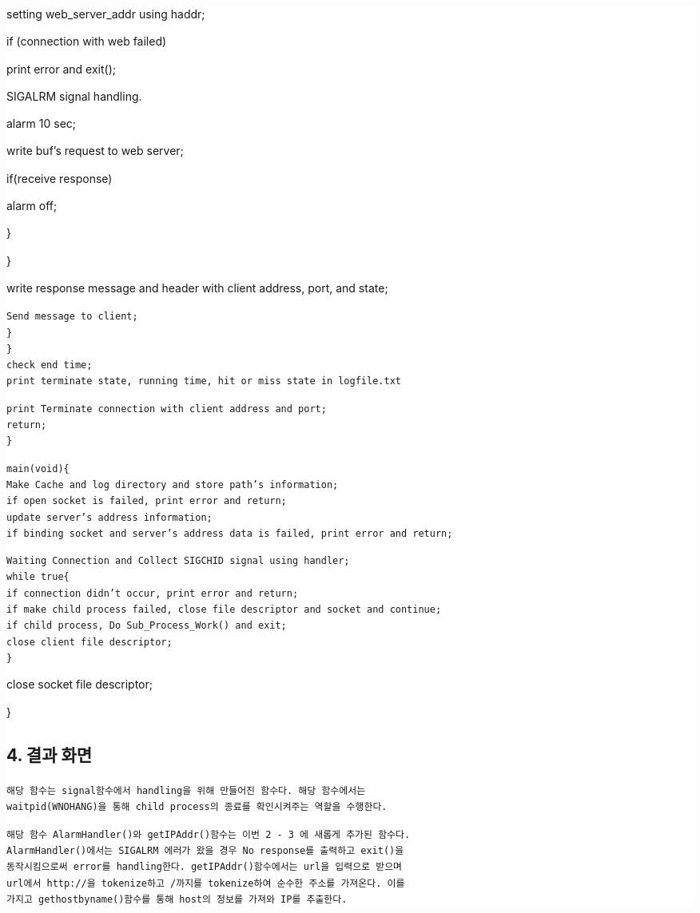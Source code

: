 setting web_server_addr using haddr;

if (connection with web failed)

print error and exit();

SIGALRM signal handling.

alarm 10 sec;

write buf’s request to web server;

if(receive response)

alarm off;

}

}

write response message and header with client address, port, and state;


```
Send message to client;
}
}
check end time;
print terminate state, running time, hit or miss state in logfile.txt
```
```
print Terminate connection with client address and port;
return;
}
```
```
main(void){
Make Cache and log directory and store path’s information;
if open socket is failed, print error and return;
update server’s address information;
if binding socket and server’s address data is failed, print error and return;
```
```
Waiting Connection and Collect SIGCHID signal using handler;
while true{
if connection didn’t occur, print error and return;
if make child process failed, close file descriptor and socket and continue;
if child process, Do Sub_Process_Work() and exit;
close client file descriptor;
}
```
close socket file descriptor;

}


## 4. 결과 화면

```
해당 함수는 signal함수에서 handling을 위해 만들어진 함수다. 해당 함수에서는
waitpid(WNOHANG)을 통해 child process의 종료를 확인시켜주는 역할을 수행한다.
```
```
해당 함수 AlarmHandler()와 getIPAddr()함수는 이번 2 - 3 에 새롭게 추가된 함수다.
AlarmHandler()에서는 SIGALRM 에러가 왔을 경우 No response를 출력하고 exit()을
동작시킴으로써 error를 handling한다. getIPAddr()함수에서는 url을 입력으로 받으며
url에서 http://을 tokenize하고 /까지를 tokenize하여 순수한 주소를 가져온다. 이를
가지고 gethostbyname()함수를 통해 host의 정보를 가져와 IP를 추출한다.
```
